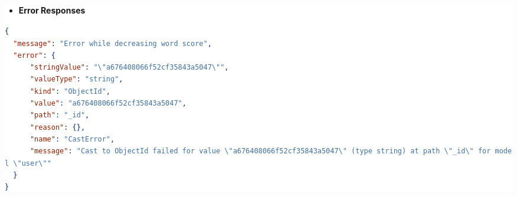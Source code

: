   - **Error Responses**
  ```json
  {
    "message": "Error while decreasing word score",
    "error": {
        "stringValue": "\"a676408066f52cf35843a5047\"",
        "valueType": "string",
        "kind": "ObjectId",
        "value": "a676408066f52cf35843a5047",
        "path": "_id",
        "reason": {},
        "name": "CastError",
        "message": "Cast to ObjectId failed for value \"a676408066f52cf35843a5047\" (type string) at path \"_id\" for model \"user\""
    }
  } 
  ``` 



